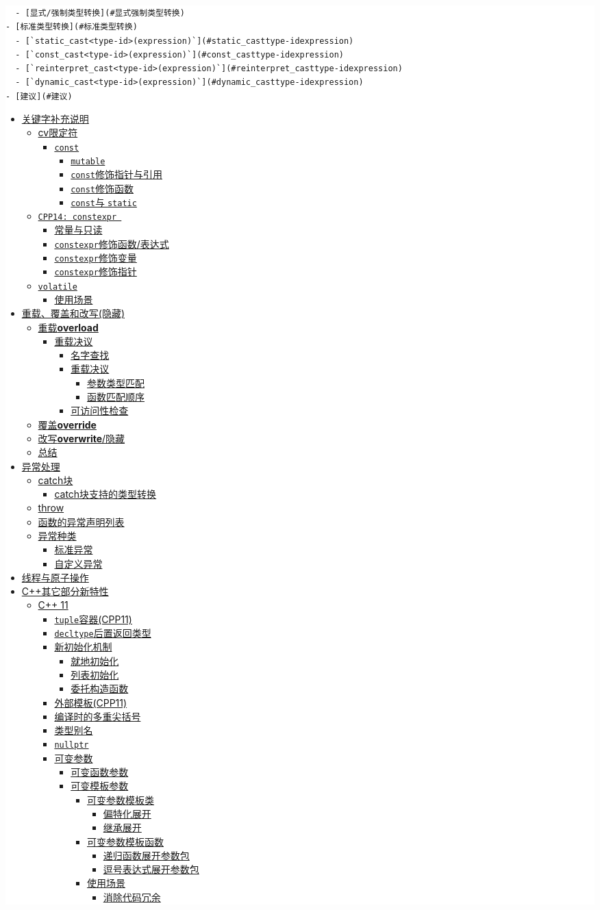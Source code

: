       - [显式/强制类型转换](#显式强制类型转换)
    - [标准类型转换](#标准类型转换)
      - [`static_cast<type-id>(expression)`](#static_casttype-idexpression)
      - [`const_cast<type-id>(expression)`](#const_casttype-idexpression)
      - [`reinterpret_cast<type-id>(expression)`](#reinterpret_casttype-idexpression)
      - [`dynamic_cast<type-id>(expression)`](#dynamic_casttype-idexpression)
    - [建议](#建议)
- [关键字补充说明](#关键字补充说明)
  - [cv限定符](#cv限定符)
    - [`const`](#const)
      - [`mutable`](#mutable)
      - [`const`修饰指针与引用](#const修饰指针与引用)
      - [`const`修饰函数](#const修饰函数)
      - [`const`与 `static`](#const与-static)
  - [`CPP14: constexpr `](#cpp14-constexpr-)
    - [常量与只读](#常量与只读)
    - [`constexpr`修饰函数/表达式](#constexpr修饰函数表达式)
    - [`constexpr`修饰变量](#constexpr修饰变量)
    - [`constexpr`修饰指针](#constexpr修饰指针)
  - [`volatile`](#volatile)
    - [使用场景](#使用场景)
- [重载、覆盖和改写(隐藏)](#重载覆盖和改写隐藏)
  - [重载**overload**](#重载overload)
    - [重载决议](#重载决议)
      - [名字查找](#名字查找)
      - [重载决议](#重载决议-1)
        - [参数类型匹配](#参数类型匹配)
        - [函数匹配顺序](#函数匹配顺序)
      - [可访问性检查](#可访问性检查)
  - [覆盖**override**](#覆盖override)
  - [改写**overwrite**/隐藏](#改写overwrite隐藏)
  - [总结](#总结-2)
- [异常处理](#异常处理-1)
  - [catch块](#catch块)
    - [catch块支持的类型转换](#catch块支持的类型转换)
  - [throw](#throw)
  - [函数的异常声明列表](#函数的异常声明列表)
  - [异常种类](#异常种类)
    - [标准异常](#标准异常)
    - [自定义异常](#自定义异常)
- [线程与原子操作](#线程与原子操作)
- [C++其它部分新特性](#c其它部分新特性)
  - [C++ 11](#c-11)
    - [`tuple`容器(CPP11)](#tuple容器cpp11)
    - [`decltype`后置返回类型](#decltype后置返回类型)
    - [新初始化机制](#新初始化机制)
      - [就地初始化](#就地初始化-1)
      - [列表初始化](#列表初始化)
      - [委托构造函数](#委托构造函数-1)
    - [外部模板(CPP11)](#外部模板cpp11)
    - [编译时的多重尖括号](#编译时的多重尖括号)
    - [类型别名](#类型别名)
    - [`nullptr`](#nullptr)
    - [可变参数](#可变参数)
      - [可变函数参数](#可变函数参数)
      - [可变模板参数](#可变模板参数)
        - [可变参数模板类](#可变参数模板类)
          - [偏特化展开](#偏特化展开)
          - [继承展开](#继承展开)
        - [可变参数模板函数](#可变参数模板函数)
          - [递归函数展开参数包](#递归函数展开参数包)
          - [逗号表达式展开参数包](#逗号表达式展开参数包)
        - [使用场景](#使用场景-1)
          - [消除代码冗余](#消除代码冗余)